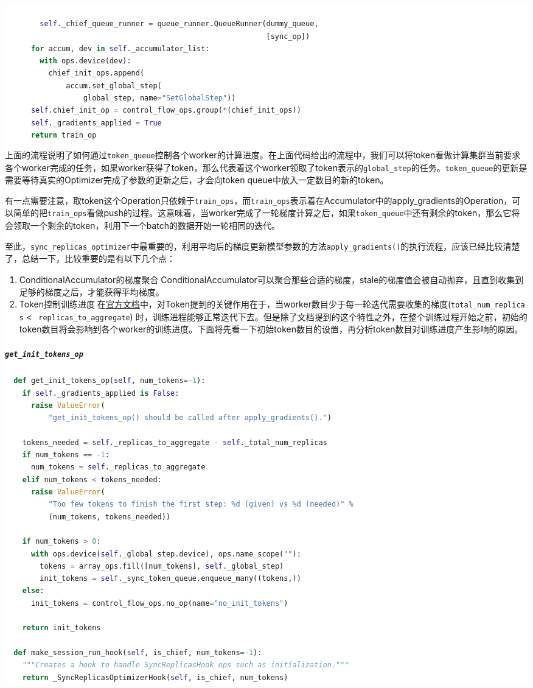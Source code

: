 ```python

        self._chief_queue_runner = queue_runner.QueueRunner(dummy_queue,
                                                            [sync_op])
      for accum, dev in self._accumulator_list:
        with ops.device(dev):
          chief_init_ops.append(
              accum.set_global_step(
                  global_step, name="SetGlobalStep"))
      self.chief_init_op = control_flow_ops.group(*(chief_init_ops))
      self._gradients_applied = True
      return train_op
```

上面的流程说明了如何通过`token_queue`控制各个worker的计算进度。在上面代码给出的流程中，我们可以将token看做计算集群当前要求各个worker完成的任务，如果worker获得了token，那么代表着这个worker领取了token表示的`global_step`的任务。`token_queue`的更新是需要等待真实的Optimizer完成了参数的更新之后，才会向token queue中放入一定数目的新的token。

有一点需要注意，取token这个Operation只依赖于`train_ops`，而`train_ops`表示着在Accumulator中的apply_gradients的Operation，可以简单的把`train_ops`看做push的过程。这意味着，当worker完成了一轮梯度计算之后，如果`token_queue`中还有剩余的token，那么它将会领取一个剩余的token，利用下一个batch的数据开始一轮相同的迭代。

至此，`sync_replicas_optimizer`中最重要的，利用平均后的梯度更新模型参数的方法`apply_gradients()`的执行流程，应该已经比较清楚了，总结一下，比较重要的是有以下几个点：
1. ConditionalAccumulator的梯度聚合
ConditionalAccumulator可以聚合那些合适的梯度，stale的梯度值会被自动抛弃，且直到收集到足够的梯度之后，才能获得平均梯度。
2. Token控制训练进度
在[官方文档](https://www.tensorflow.org/api_docs/python/tf/train/SyncReplicasOptimizer#get_init_tokens_op)中，对Token提到的关键作用在于，当worker数目少于每一轮迭代需要收集的梯度(`total_num_replicas`  <  ` replicas_to_aggregate`)
时，训练进程能够正常迭代下去。但是除了文档提到的这个特性之外，在整个训练过程开始之前，初始的token数目将会影响到各个worker的训练进度。下面将先看一下初始token数目的设置，再分析token数目对训练进度产生影响的原因。

##### `get_init_tokens_op`
```python
  def get_init_tokens_op(self, num_tokens=-1):
    if self._gradients_applied is False:
      raise ValueError(
          "get_init_tokens_op() should be called after apply_gradients().")

    tokens_needed = self._replicas_to_aggregate - self._total_num_replicas
    if num_tokens == -1:
      num_tokens = self._replicas_to_aggregate
    elif num_tokens < tokens_needed:
      raise ValueError(
          "Too few tokens to finish the first step: %d (given) vs %d (needed)" %
          (num_tokens, tokens_needed))

    if num_tokens > 0:
      with ops.device(self._global_step.device), ops.name_scope(""):
        tokens = array_ops.fill([num_tokens], self._global_step)
        init_tokens = self._sync_token_queue.enqueue_many((tokens,))
    else:
      init_tokens = control_flow_ops.no_op(name="no_init_tokens")

    return init_tokens

  def make_session_run_hook(self, is_chief, num_tokens=-1):
    """Creates a hook to handle SyncReplicasHook ops such as initialization."""
    return _SyncReplicasOptimizerHook(self, is_chief, num_tokens)
```

